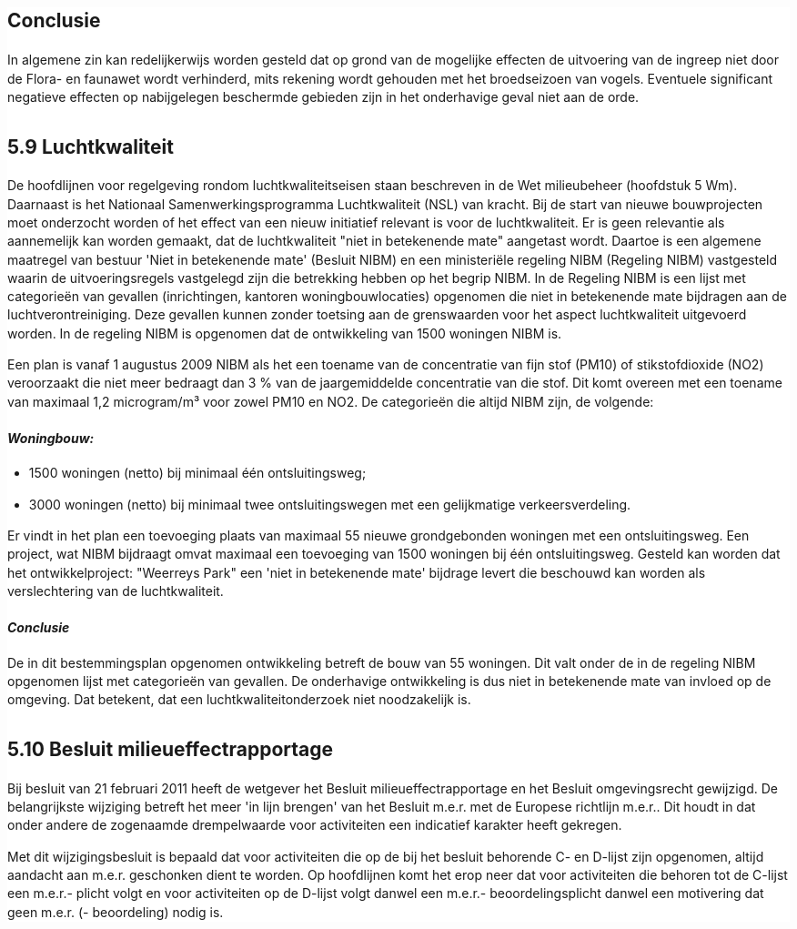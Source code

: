 ## Conclusie

In algemene zin kan redelijkerwijs worden gesteld dat op grond van de mogelijke effecten de uitvoering van de ingreep niet door de Flora- en faunawet wordt verhinderd, mits rekening wordt gehouden met het broedseizoen van vogels. Eventuele significant negatieve effecten op nabijgelegen beschermde gebieden zijn in het onderhavige geval niet aan de orde.

## <span id="page-38-2"></span>**5.9 Luchtkwaliteit**

De hoofdlijnen voor regelgeving rondom luchtkwaliteitseisen staan beschreven in de Wet milieubeheer (hoofdstuk 5 Wm). Daarnaast is het Nationaal Samenwerkingsprogramma Luchtkwaliteit (NSL) van kracht. Bij de start van nieuwe bouwprojecten moet onderzocht worden of het effect van een nieuw initiatief relevant is voor de luchtkwaliteit. Er is geen relevantie als aannemelijk kan worden gemaakt, dat de luchtkwaliteit "niet in betekenende mate" aangetast wordt. Daartoe is een algemene maatregel van bestuur 'Niet in betekenende mate' (Besluit NIBM) en een ministeriële regeling NIBM (Regeling NIBM) vastgesteld waarin de uitvoeringsregels vastgelegd zijn die betrekking hebben op het begrip NIBM. In de Regeling NIBM is een lijst met categorieën van gevallen (inrichtingen, kantoren woningbouwlocaties) opgenomen die niet in betekenende mate bijdragen aan de luchtverontreiniging. Deze gevallen kunnen zonder toetsing aan de grenswaarden voor het aspect luchtkwaliteit uitgevoerd worden. In de regeling NIBM is opgenomen dat de ontwikkeling van 1500 woningen NIBM is.

Een plan is vanaf 1 augustus 2009 NIBM als het een toename van de concentratie van fijn stof (PM10) of stikstofdioxide (NO2) veroorzaakt die niet meer bedraagt dan 3 % van de jaargemiddelde concentratie van die stof. Dit komt overeen met een toename van maximaal 1,2 microgram/m³ voor zowel PM10 en NO2. De categorieën die altijd NIBM zijn, de volgende:

#### *Woningbouw:*

- 1500 woningen (netto) bij minimaal één ontsluitingsweg;

- 3000 woningen (netto) bij minimaal twee ontsluitingswegen met een gelijkmatige verkeersverdeling.

Er vindt in het plan een toevoeging plaats van maximaal 55 nieuwe grondgebonden woningen met een ontsluitingsweg. Een project, wat NIBM bijdraagt omvat maximaal een toevoeging van 1500 woningen bij één ontsluitingsweg. Gesteld kan worden dat het ontwikkelproject: "Weerreys Park" een 'niet in betekenende mate' bijdrage levert die beschouwd kan worden als verslechtering van de luchtkwaliteit.

#### *Conclusie*

De in dit bestemmingsplan opgenomen ontwikkeling betreft de bouw van 55 woningen. Dit valt onder de in de regeling NIBM opgenomen lijst met categorieën van gevallen. De onderhavige ontwikkeling is dus niet in betekenende mate van invloed op de omgeving. Dat betekent, dat een luchtkwaliteitonderzoek niet noodzakelijk is.

## <span id="page-39-0"></span>**5.10 Besluit milieueffectrapportage**

Bij besluit van 21 februari 2011 heeft de wetgever het Besluit milieueffectrapportage en het Besluit omgevingsrecht gewijzigd. De belangrijkste wijziging betreft het meer 'in lijn brengen' van het Besluit m.e.r. met de Europese richtlijn m.e.r.. Dit houdt in dat onder andere de zogenaamde drempelwaarde voor activiteiten een indicatief karakter heeft gekregen.

Met dit wijzigingsbesluit is bepaald dat voor activiteiten die op de bij het besluit behorende C- en D-lijst zijn opgenomen, altijd aandacht aan m.e.r. geschonken dient te worden. Op hoofdlijnen komt het erop neer dat voor activiteiten die behoren tot de C-lijst een m.e.r.- plicht volgt en voor activiteiten op de D-lijst volgt danwel een m.e.r.- beoordelingsplicht danwel een motivering dat geen m.e.r. (- beoordeling) nodig is.
